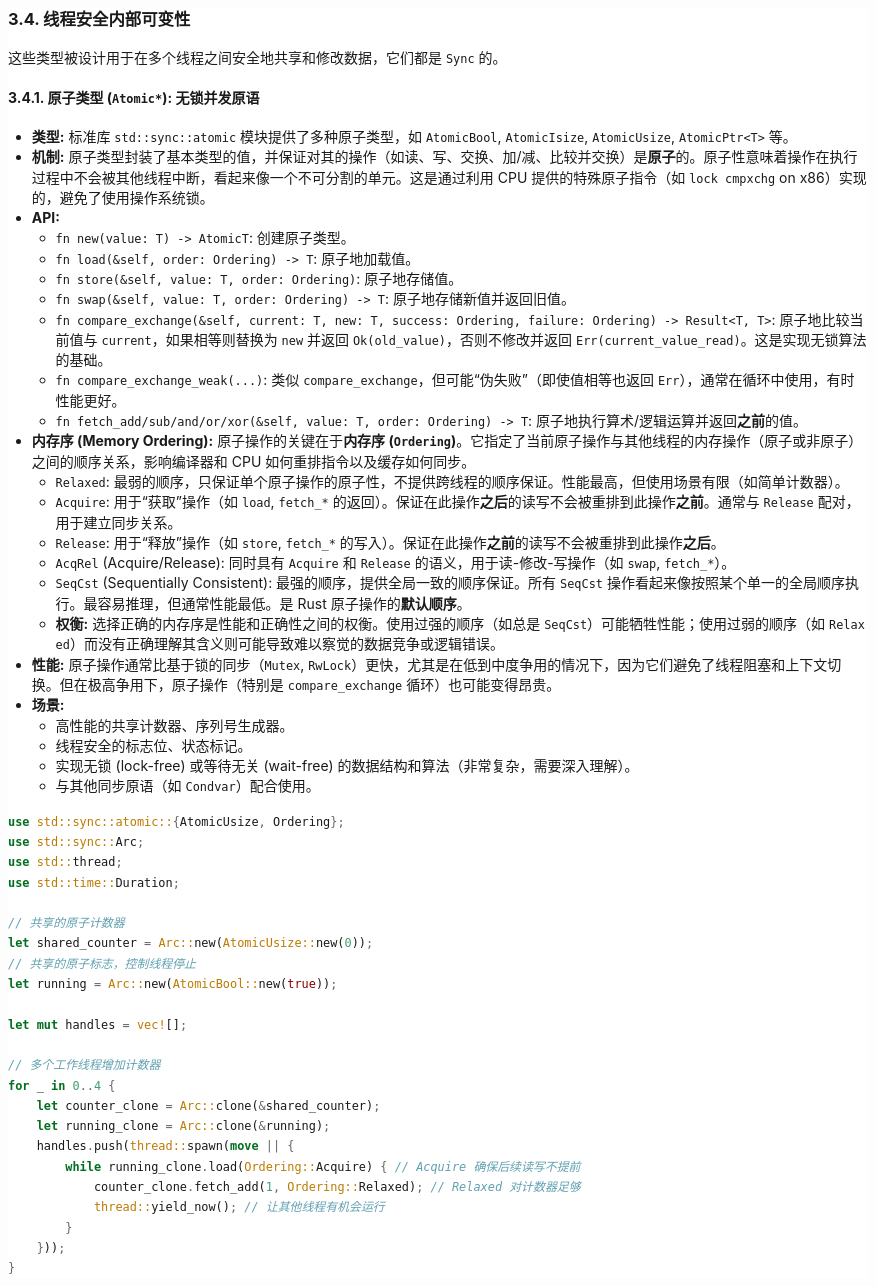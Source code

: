### 3.4. 线程安全内部可变性

这些类型被设计用于在多个线程之间安全地共享和修改数据，它们都是 `Sync` 的。

#### 3.4.1. 原子类型 (`Atomic*`): 无锁并发原语

- **类型:** 标准库 `std::sync::atomic` 模块提供了多种原子类型，如 `AtomicBool`, `AtomicIsize`, `AtomicUsize`, `AtomicPtr<T>` 等。
- **机制:** 原子类型封装了基本类型的值，并保证对其的操作（如读、写、交换、加/减、比较并交换）是**原子**的。原子性意味着操作在执行过程中不会被其他线程中断，看起来像一个不可分割的单元。这是通过利用 CPU 提供的特殊原子指令（如 `lock cmpxchg` on x86）实现的，避免了使用操作系统锁。
- **API:**
  - `fn new(value: T) -> AtomicT`: 创建原子类型。
  - `fn load(&self, order: Ordering) -> T`: 原子地加载值。
  - `fn store(&self, value: T, order: Ordering)`: 原子地存储值。
  - `fn swap(&self, value: T, order: Ordering) -> T`: 原子地存储新值并返回旧值。
  - `fn compare_exchange(&self, current: T, new: T, success: Ordering, failure: Ordering) -> Result<T, T>`: 原子地比较当前值与 `current`，如果相等则替换为 `new` 并返回 `Ok(old_value)`，否则不修改并返回 `Err(current_value_read)`。这是实现无锁算法的基础。
  - `fn compare_exchange_weak(...)`: 类似 `compare_exchange`，但可能“伪失败”（即使值相等也返回 `Err`），通常在循环中使用，有时性能更好。
  - `fn fetch_add/sub/and/or/xor(&self, value: T, order: Ordering) -> T`: 原子地执行算术/逻辑运算并返回**之前**的值。
- **内存序 (Memory Ordering):** 原子操作的关键在于**内存序 (`Ordering`)**。它指定了当前原子操作与其他线程的内存操作（原子或非原子）之间的顺序关系，影响编译器和 CPU 如何重排指令以及缓存如何同步。
  - `Relaxed`: 最弱的顺序，只保证单个原子操作的原子性，不提供跨线程的顺序保证。性能最高，但使用场景有限（如简单计数器）。
  - `Acquire`: 用于“获取”操作（如 `load`, `fetch_*` 的返回）。保证在此操作**之后**的读写不会被重排到此操作**之前**。通常与 `Release` 配对，用于建立同步关系。
  - `Release`: 用于“释放”操作（如 `store`, `fetch_*` 的写入）。保证在此操作**之前**的读写不会被重排到此操作**之后**。
  - `AcqRel` (Acquire/Release): 同时具有 `Acquire` 和 `Release` 的语义，用于读-修改-写操作（如 `swap`, `fetch_*`）。
  - `SeqCst` (Sequentially Consistent): 最强的顺序，提供全局一致的顺序保证。所有 `SeqCst` 操作看起来像按照某个单一的全局顺序执行。最容易推理，但通常性能最低。是 Rust 原子操作的**默认顺序**。
  - **权衡:** 选择正确的内存序是性能和正确性之间的权衡。使用过强的顺序（如总是 `SeqCst`）可能牺牲性能；使用过弱的顺序（如 `Relaxed`）而没有正确理解其含义则可能导致难以察觉的数据竞争或逻辑错误。
- **性能:** 原子操作通常比基于锁的同步（`Mutex`, `RwLock`）更快，尤其是在低到中度争用的情况下，因为它们避免了线程阻塞和上下文切换。但在极高争用下，原子操作（特别是 `compare_exchange` 循环）也可能变得昂贵。
- **场景:**
  - 高性能的共享计数器、序列号生成器。
  - 线程安全的标志位、状态标记。
  - 实现无锁 (lock-free) 或等待无关 (wait-free) 的数据结构和算法（非常复杂，需要深入理解）。
  - 与其他同步原语（如 `Condvar`）配合使用。

```rust
use std::sync::atomic::{AtomicUsize, Ordering};
use std::sync::Arc;
use std::thread;
use std::time::Duration;

// 共享的原子计数器
let shared_counter = Arc::new(AtomicUsize::new(0));
// 共享的原子标志，控制线程停止
let running = Arc::new(AtomicBool::new(true));

let mut handles = vec![];

// 多个工作线程增加计数器
for _ in 0..4 {
    let counter_clone = Arc::clone(&shared_counter);
    let running_clone = Arc::clone(&running);
    handles.push(thread::spawn(move || {
        while running_clone.load(Ordering::Acquire) { // Acquire 确保后续读写不提前
            counter_clone.fetch_add(1, Ordering::Relaxed); // Relaxed 对计数器足够
            thread::yield_now(); // 让其他线程有机会运行
        }
    }));
}

```